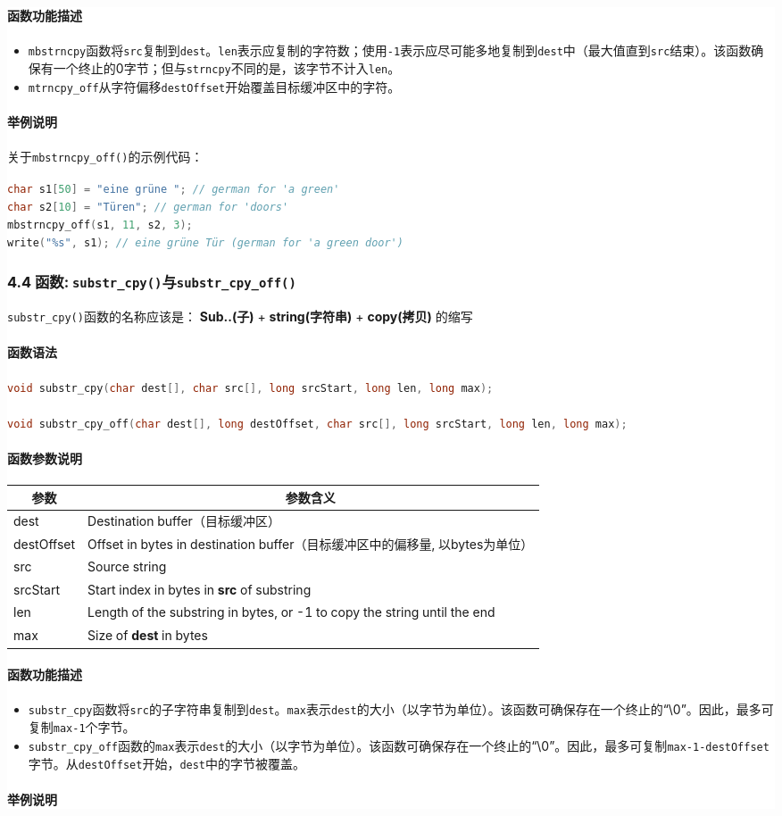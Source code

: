 
#### 函数功能描述

- `mbstrncpy`函数将`src`复制到`dest`。`len`表示应复制的字符数；使用`-1`表示应尽可能多地复制到`dest`中（最大值直到`src`结束）。该函数确保有一个终止的0字节；但与`strncpy`不同的是，该字节不计入`len`。
- `mtrncpy_off`从字符偏移`destOffset`开始覆盖目标缓冲区中的字符。


#### 举例说明

关于`mbstrncpy_off()`的示例代码：

```c
char s1[50] = "eine grüne "; // german for 'a green'
char s2[10] = "Türen"; // german for 'doors'
mbstrncpy_off(s1, 11, s2, 3);
write("%s", s1); // eine grüne Tür (german for 'a green door')
```



### 4.4 函数:  `substr_cpy()`与`substr_cpy_off()`

`substr_cpy()`函数的名称应该是：  **Sub..(子)** + **string(字符串)** + **copy(拷贝)** 的缩写

#### 函数语法

```c
void substr_cpy(char dest[], char src[], long srcStart, long len, long max);

void substr_cpy_off(char dest[], long destOffset, char src[], long srcStart, long len, long max);
```

#### 函数参数说明


| 参数       | 参数含义                                                     |
| ---------- | ------------------------------------------------------------ |
| dest       | Destination buffer（目标缓冲区）                             |
| destOffset | Offset in bytes in destination buffer（目标缓冲区中的偏移量, 以bytes为单位） |
| src        | Source string                                                |
| srcStart   | Start index in bytes in **src** of substring                 |
| len        | Length of the substring in bytes, or -1 to copy the string until the end |
| max        | Size of **dest** in bytes                                    |


#### 函数功能描述

- `substr_cpy`函数将`src`的子字符串复制到`dest`。`max`表示`dest`的大小（以字节为单位）。该函数可确保存在一个终止的“\0”。因此，最多可复制`max-1`个字节。
- `substr_cpy_off`函数的`max`表示`dest`的大小（以字节为单位）。该函数可确保存在一个终止的“\0”。因此，最多可复制`max-1-destOffset`字节。从`destOffset`开始，`dest`中的字节被覆盖。


#### 举例说明
